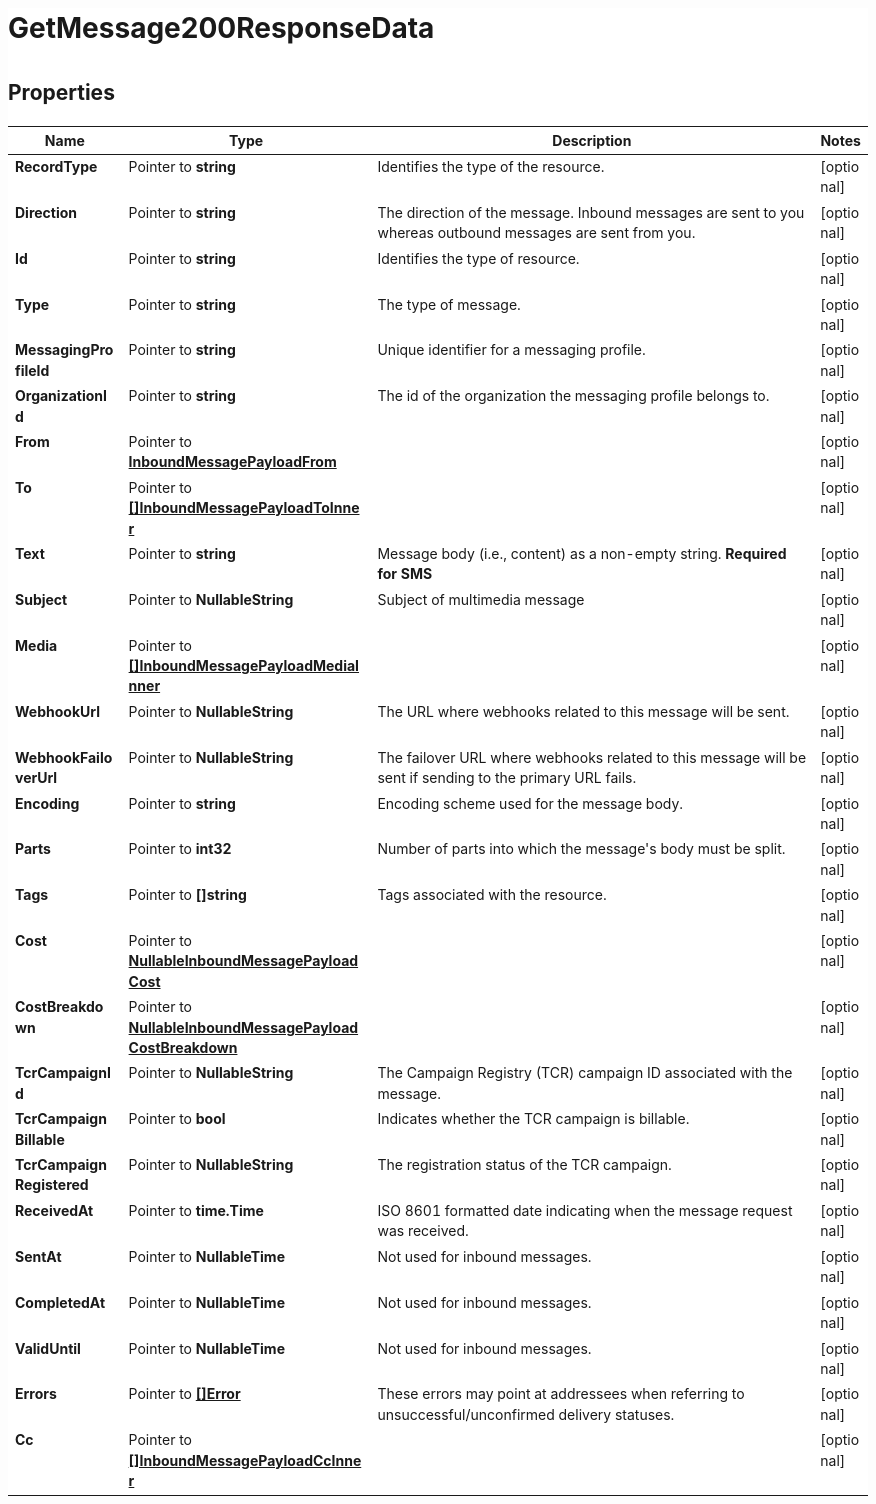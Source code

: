 # GetMessage200ResponseData

## Properties

Name | Type | Description | Notes
------------ | ------------- | ------------- | -------------
**RecordType** | Pointer to **string** | Identifies the type of the resource. | [optional] 
**Direction** | Pointer to **string** | The direction of the message. Inbound messages are sent to you whereas outbound messages are sent from you. | [optional] 
**Id** | Pointer to **string** | Identifies the type of resource. | [optional] 
**Type** | Pointer to **string** | The type of message. | [optional] 
**MessagingProfileId** | Pointer to **string** | Unique identifier for a messaging profile. | [optional] 
**OrganizationId** | Pointer to **string** | The id of the organization the messaging profile belongs to. | [optional] 
**From** | Pointer to [**InboundMessagePayloadFrom**](InboundMessagePayloadFrom.md) |  | [optional] 
**To** | Pointer to [**[]InboundMessagePayloadToInner**](InboundMessagePayloadToInner.md) |  | [optional] 
**Text** | Pointer to **string** | Message body (i.e., content) as a non-empty string.  **Required for SMS** | [optional] 
**Subject** | Pointer to **NullableString** | Subject of multimedia message | [optional] 
**Media** | Pointer to [**[]InboundMessagePayloadMediaInner**](InboundMessagePayloadMediaInner.md) |  | [optional] 
**WebhookUrl** | Pointer to **NullableString** | The URL where webhooks related to this message will be sent. | [optional] 
**WebhookFailoverUrl** | Pointer to **NullableString** | The failover URL where webhooks related to this message will be sent if sending to the primary URL fails. | [optional] 
**Encoding** | Pointer to **string** | Encoding scheme used for the message body. | [optional] 
**Parts** | Pointer to **int32** | Number of parts into which the message&#39;s body must be split. | [optional] 
**Tags** | Pointer to **[]string** | Tags associated with the resource. | [optional] 
**Cost** | Pointer to [**NullableInboundMessagePayloadCost**](InboundMessagePayloadCost.md) |  | [optional] 
**CostBreakdown** | Pointer to [**NullableInboundMessagePayloadCostBreakdown**](InboundMessagePayloadCostBreakdown.md) |  | [optional] 
**TcrCampaignId** | Pointer to **NullableString** | The Campaign Registry (TCR) campaign ID associated with the message. | [optional] 
**TcrCampaignBillable** | Pointer to **bool** | Indicates whether the TCR campaign is billable. | [optional] 
**TcrCampaignRegistered** | Pointer to **NullableString** | The registration status of the TCR campaign. | [optional] 
**ReceivedAt** | Pointer to **time.Time** | ISO 8601 formatted date indicating when the message request was received. | [optional] 
**SentAt** | Pointer to **NullableTime** | Not used for inbound messages. | [optional] 
**CompletedAt** | Pointer to **NullableTime** | Not used for inbound messages. | [optional] 
**ValidUntil** | Pointer to **NullableTime** | Not used for inbound messages. | [optional] 
**Errors** | Pointer to [**[]Error**](Error.md) | These errors may point at addressees when referring to unsuccessful/unconfirmed delivery statuses. | [optional] 
**Cc** | Pointer to [**[]InboundMessagePayloadCcInner**](InboundMessagePayloadCcInner.md) |  | [optional] 

